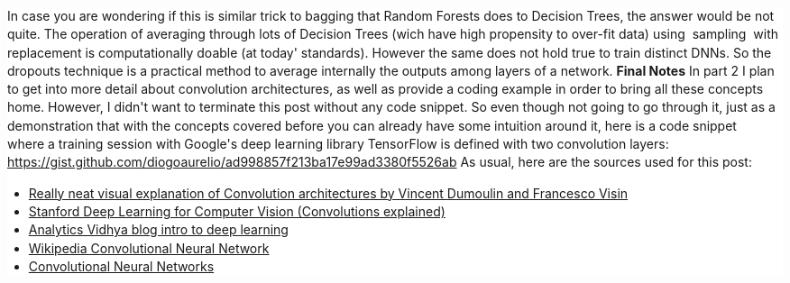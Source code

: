 In case you are wondering if this is similar trick to bagging that Random Forests does to Decision Trees, the answer would be not quite. The operation of averaging through lots of Decision Trees (wich have high propensity to over-fit data) using  sampling  with replacement is computationally doable (at today' standards). However the same does not hold true to train distinct DNNs. So the dropouts technique is a practical method to average internally the outputs among layers of a network.
<strong>Final Notes</strong>
In part 2 I plan to get into more detail about convolution architectures, as well as provide a coding example in order to bring all these concepts home.
However, I didn't want to terminate this post without any code snippet. So even though not going to go through it, just as a demonstration that with the concepts covered before you can already have some intuition around it, here is a code snippet where a training session with Google's deep learning library TensorFlow is defined with two convolution layers:
https://gist.github.com/diogoaurelio/ad998857f213ba17e99ad3380f5526ab
As usual, here are the sources used for this post:
<ul>
<li><a href="https://github.com/vdumoulin/conv_arithmetic" target="_blank" rel="noopener noreferrer">Really neat visual explanation of Convolution architectures by Vincent Dumoulin and Francesco Visin</a></li>
<li><a href="http://cs231n.github.io/convolutional-networks/" target="_blank" rel="noopener noreferrer">Stanford Deep Learning for Computer Vision (Convolutions explained)</a></li>
<li><a href="https://www.analyticsvidhya.com/blog/2016/04/deep-learning-computer-vision-introduction-convolution-neural-networks/" target="_blank" rel="noopener noreferrer">Analytics Vidhya blog intro to deep learning</a></li>
<li><a href="https://en.wikipedia.org/wiki/Convolutional_neural_network" target="_blank" rel="noopener noreferrer">Wikipedia Convolutional Neural Network</a></li>
<li><a href="http://ufldl.stanford.edu/tutorial/supervised/ConvolutionalNeuralNetwork/" target="_blank" rel="noopener noreferrer">Convolutional Neural Networks</a></li>
</ul>
